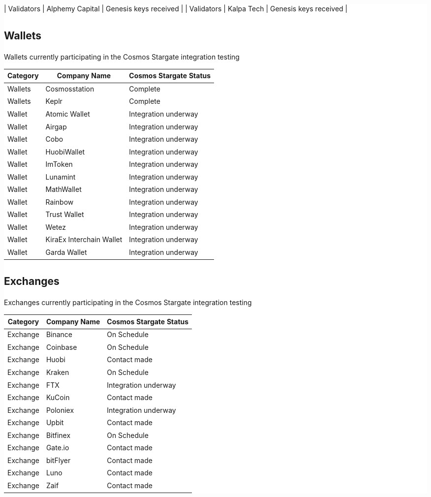 | Validators | Alphemy Capital | Genesis keys received |
| Validators | Kalpa Tech | Genesis keys received |


## Wallets
Wallets currently participating in the Cosmos Stargate integration testing

| Category  |  Company Name | Cosmos Stargate Status  |
| ------------ | ------------ | ------------ |
| Wallets | Cosmosstation | Complete  |
| Wallets | Keplr | Complete  |
| Wallet | Atomic Wallet | Integration underway |
| Wallet | Airgap | Integration underway |
| Wallet | Cobo | Integration underway |
| Wallet | HuobiWallet | Integration underway |
| Wallet | ImToken | Integration underway |
| Wallet | Lunamint | Integration underway |
| Wallet | MathWallet | Integration underway |
| Wallet | Rainbow  | Integration underway |
| Wallet | Trust Wallet | Integration underway |
| Wallet | Wetez | Integration underway |
| Wallet | KiraEx Interchain Wallet | Integration underway |
| Wallet | Garda Wallet | Integration underway |



## Exchanges
Exchanges currently participating in the Cosmos Stargate integration testing

| Category  |  Company Name | Cosmos Stargate Status  |
| ------------ | ------------ | ------------ |
| Exchange | Binance  | On Schedule  |
| Exchange | Coinbase  | On Schedule |
| Exchange | Huobi  | Contact made  |
| Exchange | Kraken  | On Schedule  |
| Exchange | FTX  | Integration underway  |
| Exchange | KuCoin  | Contact made  |
| Exchange | Poloniex | Integration underway |
| Exchange | Upbit | Contact made |
| Exchange | Bitfinex | On Schedule |
| Exchange | Gate.io | Contact made |
| Exchange | bitFlyer | Contact made |
| Exchange | Luno | Contact made |
| Exchange | Zaif | Contact made |